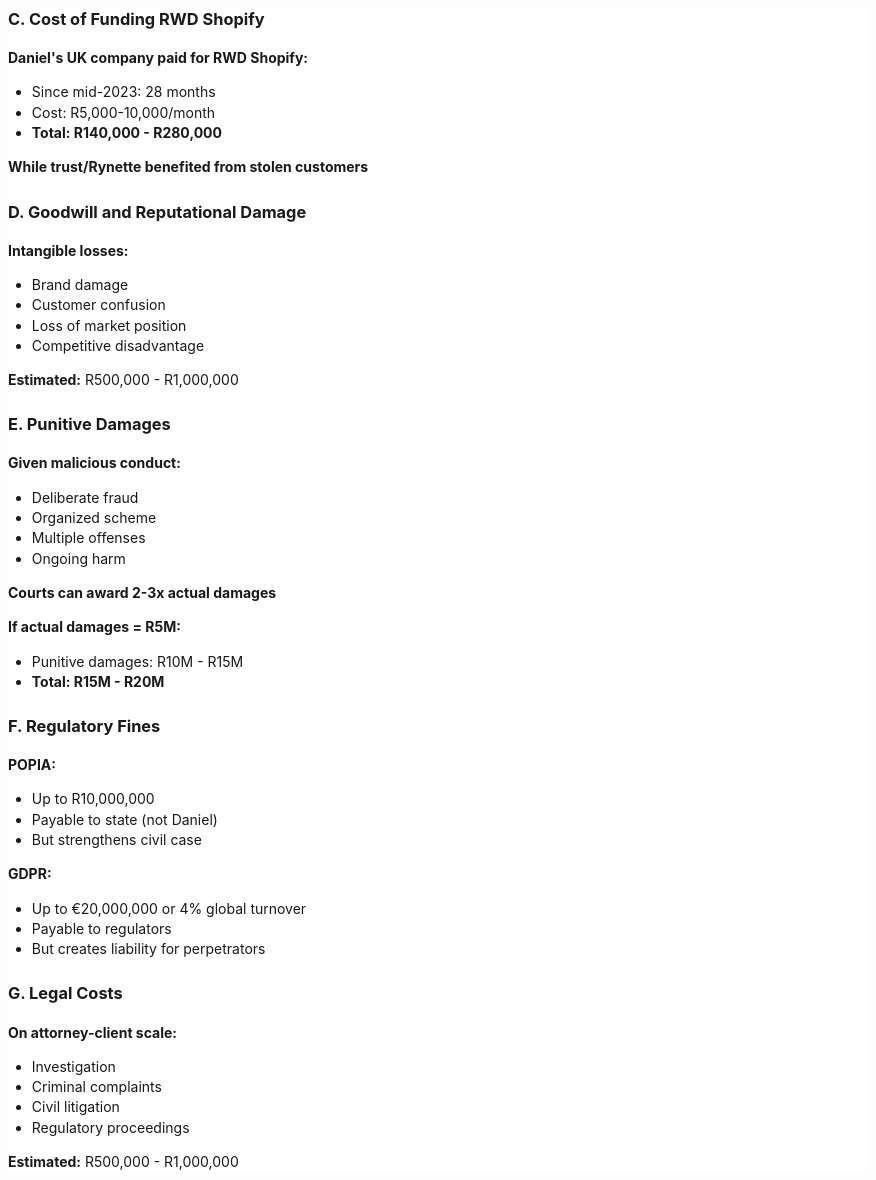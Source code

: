 ### C. Cost of Funding RWD Shopify

**Daniel's UK company paid for RWD Shopify:**
- Since mid-2023: 28 months
- Cost: R5,000-10,000/month
- **Total: R140,000 - R280,000**

**While trust/Rynette benefited from stolen customers**

### D. Goodwill and Reputational Damage

**Intangible losses:**
- Brand damage
- Customer confusion
- Loss of market position
- Competitive disadvantage

**Estimated:** R500,000 - R1,000,000

### E. Punitive Damages

**Given malicious conduct:**
- Deliberate fraud
- Organized scheme
- Multiple offenses
- Ongoing harm

**Courts can award 2-3x actual damages**

**If actual damages = R5M:**
- Punitive damages: R10M - R15M
- **Total: R15M - R20M**

### F. Regulatory Fines

**POPIA:**
- Up to R10,000,000
- Payable to state (not Daniel)
- But strengthens civil case

**GDPR:**
- Up to €20,000,000 or 4% global turnover
- Payable to regulators
- But creates liability for perpetrators

### G. Legal Costs

**On attorney-client scale:**
- Investigation
- Criminal complaints
- Civil litigation
- Regulatory proceedings

**Estimated:** R500,000 - R1,000,000
